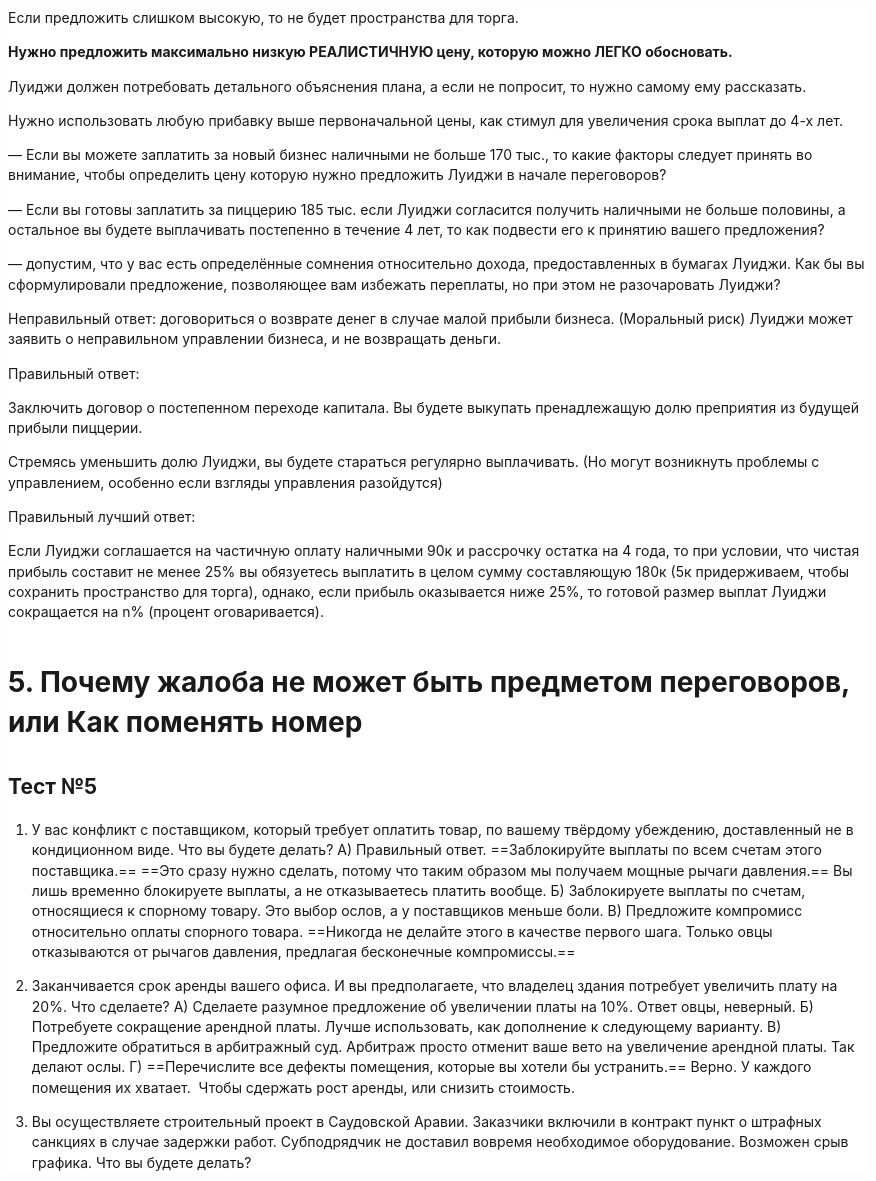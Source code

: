 Если предложить слишком высокую, то не будет пространства для торга.

**Нужно предложить максимально низкую РЕАЛИСТИЧНУЮ цену, которую можно ЛЕГКО обосновать.**

Луиджи должен потребовать детального объяснения плана, а если не попросит, то нужно самому ему рассказать.

Нужно использовать любую прибавку выше первоначальной цены, как стимул для увеличения срока выплат до 4-х лет.

— Если вы можете заплатить за новый бизнес наличными не больше 170 тыс., то какие факторы следует принять во внимание, чтобы определить цену которую нужно предложить Луиджи в начале переговоров?

— Если вы готовы заплатить за пиццерию 185 тыс. если Луиджи согласится получить наличными не больше половины, а остальное вы будете выплачивать постепенно в течение 4 лет, то как подвести его к принятию вашего предложения?

— допустим, что у вас есть определённые сомнения относительно дохода, предоставленных в бумагах Луиджи. Как бы вы сформулировали предложение, позволяющее вам избежать переплаты, но при этом не разочаровать Луиджи?

Неправильный ответ: договориться о возврате денег в случае малой прибыли бизнеса. (Моральный риск) Луиджи может заявить о неправильном управлении бизнеса, и не возвращать деньги.

Правильный ответ:

Заключить договор о постепенном переходе капитала. Вы будете выкупать пренадлежащую долю преприятия из будущей прибыли пиццерии.

Стремясь уменьшить долю Луиджи, вы будете стараться регулярно выплачивать. (Но могут возникнуть проблемы с управлением, особенно если взгляды управления разойдутся)

Правильный лучший ответ:

Если Луиджи соглашается на частичную оплату наличными 90к и рассрочку остатка на 4 года, то при условии, что чистая прибыль составит не менее 25% вы обязуетесь выплатить в целом сумму составляющую 180к (5к придерживаем, чтобы сохранить пространство для торга), однако, если прибыль оказывается ниже 25%, то готовой размер выплат Луиджи сокращается на n% (процент оговаривается).
# 5. Почему жалоба не может быть предметом переговоров, или Как поменять номер
## Тест №5
1. У вас конфликт с поставщиком, который требует оплатить товар, по вашему твёрдому убеждению, доставленный не в кондиционном виде. Что вы будете делать?
	А) Правильный ответ. ==Заблокируйте выплаты по всем счетам этого поставщика.==
==Это сразу нужно сделать, потому что таким образом мы получаем мощные рычаги давления.==
Вы лишь временно блокируете выплаты, а не отказываетесь платить вообще.
	Б) Заблокируете выплаты по счетам, относящиеся к спорному товару.
Это выбор ослов, а у поставщиков меньше боли.
	В) Предложите компромисс относительно оплаты спорного товара. 
==Никогда не делайте этого в качестве первого шага. Только овцы отказываются от рычагов давления, предлагая бесконечные компромиссы.==

2. Заканчивается срок аренды вашего офиса. И вы предполагаете, что владелец здания потребует увеличить плату на 20%. Что сделаете?
	А) Сделаете разумное предложение об увеличении платы на 10%. 
Ответ овцы, неверный.
	Б) Потребуете сокращение арендной платы. 
Лучше использовать, как дополнение к следующему варианту.
	В) Предложите обратиться в арбитражный суд.
Арбитраж просто отменит ваше вето на увеличение арендной платы. Так делают ослы.
	Г) ==Перечислите все дефекты помещения, которые вы хотели бы устранить.==
Верно. У каждого помещения их хватает.  Чтобы сдержать рост аренды, или снизить стоимость.
3. Вы осуществляете строительный проект в Саудовской Аравии. Заказчики включили в контракт пункт о штрафных санкциях в случае задержки работ. Субподрядчик не доставил вовремя необходимое оборудование. Возможен срыв графика. Что вы будете делать?
